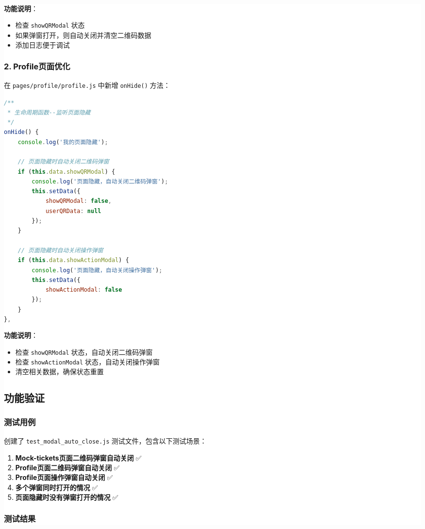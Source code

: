 **功能说明**：
- 检查 `showQRModal` 状态
- 如果弹窗打开，则自动关闭并清空二维码数据
- 添加日志便于调试

### 2. Profile页面优化

在 `pages/profile/profile.js` 中新增 `onHide()` 方法：

```javascript
/**
 * 生命周期函数--监听页面隐藏
 */
onHide() {
    console.log('我的页面隐藏');

    // 页面隐藏时自动关闭二维码弹窗
    if (this.data.showQRModal) {
        console.log('页面隐藏，自动关闭二维码弹窗');
        this.setData({
            showQRModal: false,
            userQRData: null
        });
    }

    // 页面隐藏时自动关闭操作弹窗
    if (this.data.showActionModal) {
        console.log('页面隐藏，自动关闭操作弹窗');
        this.setData({
            showActionModal: false
        });
    }
},
```

**功能说明**：
- 检查 `showQRModal` 状态，自动关闭二维码弹窗
- 检查 `showActionModal` 状态，自动关闭操作弹窗
- 清空相关数据，确保状态重置

## 功能验证

### 测试用例

创建了 `test_modal_auto_close.js` 测试文件，包含以下测试场景：

1. **Mock-tickets页面二维码弹窗自动关闭** ✅
2. **Profile页面二维码弹窗自动关闭** ✅
3. **Profile页面操作弹窗自动关闭** ✅
4. **多个弹窗同时打开的情况** ✅
5. **页面隐藏时没有弹窗打开的情况** ✅

### 测试结果
